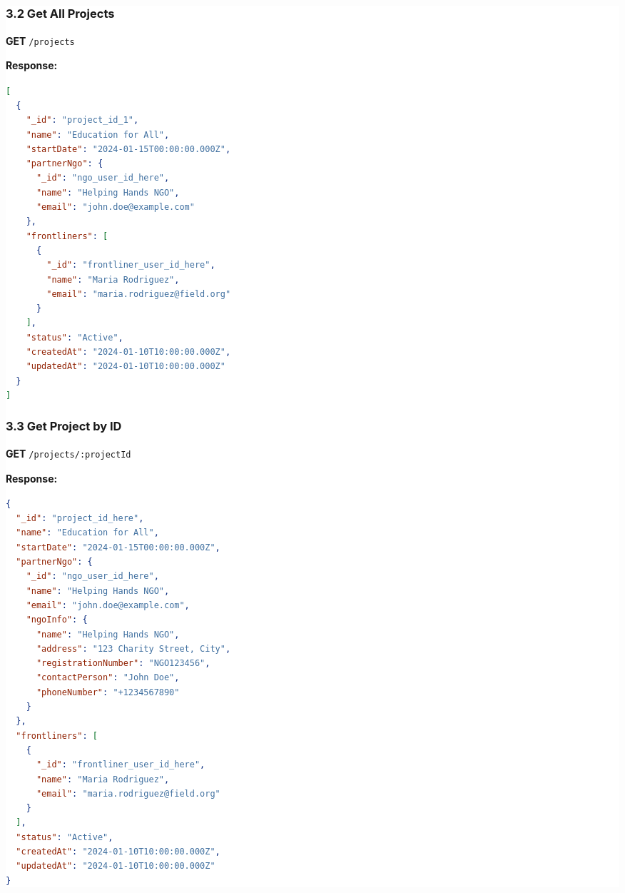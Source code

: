 ### 3.2 Get All Projects
**GET** `/projects`

**Response:**
```json
[
  {
    "_id": "project_id_1",
    "name": "Education for All",
    "startDate": "2024-01-15T00:00:00.000Z",
    "partnerNgo": {
      "_id": "ngo_user_id_here",
      "name": "Helping Hands NGO",
      "email": "john.doe@example.com"
    },
    "frontliners": [
      {
        "_id": "frontliner_user_id_here",
        "name": "Maria Rodriguez",
        "email": "maria.rodriguez@field.org"
      }
    ],
    "status": "Active",
    "createdAt": "2024-01-10T10:00:00.000Z",
    "updatedAt": "2024-01-10T10:00:00.000Z"
  }
]
```

### 3.3 Get Project by ID
**GET** `/projects/:projectId`

**Response:**
```json
{
  "_id": "project_id_here",
  "name": "Education for All",
  "startDate": "2024-01-15T00:00:00.000Z",
  "partnerNgo": {
    "_id": "ngo_user_id_here",
    "name": "Helping Hands NGO",
    "email": "john.doe@example.com",
    "ngoInfo": {
      "name": "Helping Hands NGO",
      "address": "123 Charity Street, City",
      "registrationNumber": "NGO123456",
      "contactPerson": "John Doe",
      "phoneNumber": "+1234567890"
    }
  },
  "frontliners": [
    {
      "_id": "frontliner_user_id_here",
      "name": "Maria Rodriguez",
      "email": "maria.rodriguez@field.org"
    }
  ],
  "status": "Active",
  "createdAt": "2024-01-10T10:00:00.000Z",
  "updatedAt": "2024-01-10T10:00:00.000Z"
}
```

